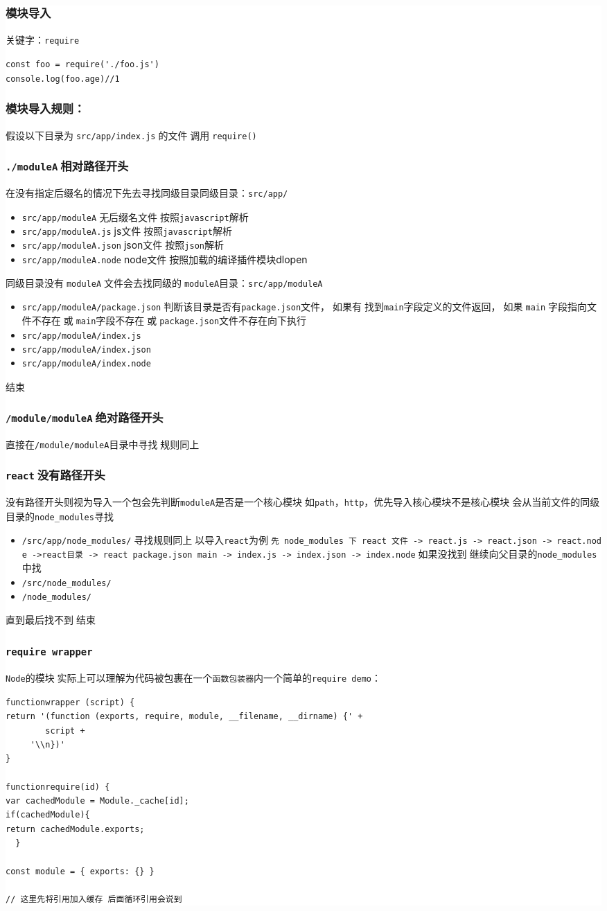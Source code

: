 ### 模块导入

关键字：`require`

```
const foo = require('./foo.js')
console.log(foo.age)//1
```

### 模块导入规则：

假设以下目录为 `src/app/index.js` 的文件 调用 `require()`

### `./moduleA` 相对路径开头

在没有指定后缀名的情况下先去寻找同级目录同级目录：`src/app/`

- `src/app/moduleA` 无后缀名文件 按照`javascript`解析
- `src/app/moduleA.js` js文件 按照`javascript`解析
- `src/app/moduleA.json` json文件 按照`json`解析
- `src/app/moduleA.node` node文件 按照加载的编译插件模块dlopen

同级目录没有 `moduleA` 文件会去找同级的 `moduleA`目录：`src/app/moduleA`

- `src/app/moduleA/package.json` 判断该目录是否有`package.json`文件， 如果有 找到`main`字段定义的文件返回， 如果 `main` 字段指向文件不存在 或 `main`字段不存在 或 `package.json`文件不存在向下执行
- `src/app/moduleA/index.js`
- `src/app/moduleA/index.json`
- `src/app/moduleA/index.node`

结束

### `/module/moduleA` 绝对路径开头

直接在`/module/moduleA`目录中寻找 规则同上

### `react` 没有路径开头

没有路径开头则视为导入一个包会先判断`moduleA`是否是一个核心模块 如`path`，`http`，优先导入核心模块不是核心模块 会从当前文件的同级目录的`node_modules`寻找

- `/src/app/node_modules/` 寻找规则同上 以导入`react`为例 `先 node_modules 下 react 文件 -> react.js -> react.json -> react.node ->react目录 -> react package.json main -> index.js -> index.json -> index.node` 如果没找到 继续向父目录的`node_modules`中找
- `/src/node_modules/`
- `/node_modules/`

直到最后找不到 结束

### `require wrapper`

`Node`的模块 实际上可以理解为代码被包裹在一个`函数包装器`内一个简单的`require demo`：

```
functionwrapper (script) {
return '(function (exports, require, module, __filename, __dirname) {' +
        script +
     '\\n})'
}

functionrequire(id) {
var cachedModule = Module._cache[id];
if(cachedModule){
return cachedModule.exports;
  }

const module = { exports: {} }

// 这里先将引用加入缓存 后面循环引用会说到
```